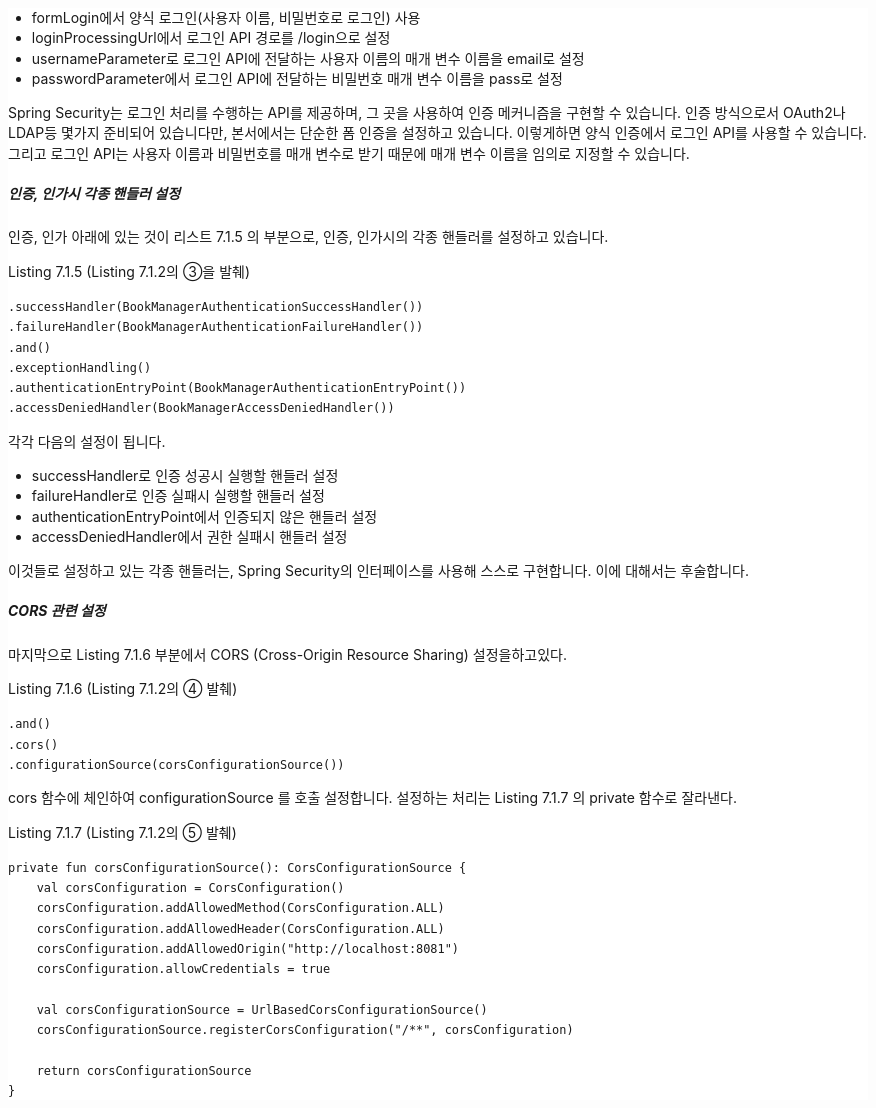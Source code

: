 - formLogin에서 양식 로그인(사용자 이름, 비밀번호로 로그인) 사용
- loginProcessingUrl에서 로그인 API 경로를 /login으로 설정
- usernameParameter로 로그인 API에 전달하는 사용자 이름의 매개 변수 이름을 email로 설정
- passwordParameter에서 로그인 API에 전달하는 비밀번호 매개 변수 이름을 pass로 설정

Spring Security는 로그인 처리를 수행하는 API를 제공하며, 그 곳을 사용하여 인증 메커니즘을 구현할 수 있습니다. 인증 방식으로서 OAuth2나 LDAP등 몇가지 준비되어 있습니다만, 본서에서는 단순한 폼 인증을 설정하고 있습니다. 이렇게하면 양식 인증에서 로그인 API를 사용할 수 있습니다. 그리고 로그인 API는 사용자 이름과 비밀번호를 매개 변수로 받기 때문에 매개 변수 이름을 임의로 지정할 수 있습니다.

##### 인증, 인가시 각종 핸들러 설정

인증, 인가 아래에 있는 것이 리스트 7.1.5 의 부분으로, 인증, 인가시의 각종 핸들러를 설정하고 있습니다.

Listing 7.1.5 (Listing 7.1.2의 ③을 발췌)
```
.successHandler(BookManagerAuthenticationSuccessHandler())
.failureHandler(BookManagerAuthenticationFailureHandler())
.and()
.exceptionHandling()
.authenticationEntryPoint(BookManagerAuthenticationEntryPoint())
.accessDeniedHandler(BookManagerAccessDeniedHandler())
```

각각 다음의 설정이 됩니다.

- successHandler로 인증 성공시 실행할 핸들러 설정
- failureHandler로 인증 실패시 실행할 핸들러 설정
- authenticationEntryPoint에서 인증되지 않은 핸들러 설정
- accessDeniedHandler에서 권한 실패시 핸들러 설정

이것들로 설정하고 있는 각종 핸들러는, Spring Security의 인터페이스를 사용해 스스로 구현합니다. 이에 대해서는 후술합니다.

##### CORS 관련 설정

마지막으로 Listing 7.1.6 부분에서 CORS (Cross-Origin Resource Sharing) 설정을하고있다.

Listing 7.1.6 (Listing 7.1.2의 ④ 발췌)
```
.and()
.cors()
.configurationSource(corsConfigurationSource())
```

cors 함수에 체인하여 configurationSource 를 호출 설정합니다. 설정하는 처리는 Listing 7.1.7 의 private 함수로 잘라낸다.

Listing 7.1.7 (Listing 7.1.2의 ⑤ 발췌)
```
private fun corsConfigurationSource(): CorsConfigurationSource {
    val corsConfiguration = CorsConfiguration()
    corsConfiguration.addAllowedMethod(CorsConfiguration.ALL)
    corsConfiguration.addAllowedHeader(CorsConfiguration.ALL)
    corsConfiguration.addAllowedOrigin("http://localhost:8081")
    corsConfiguration.allowCredentials = true

    val corsConfigurationSource = UrlBasedCorsConfigurationSource()
    corsConfigurationSource.registerCorsConfiguration("/**", corsConfiguration)

    return corsConfigurationSource
}
```

